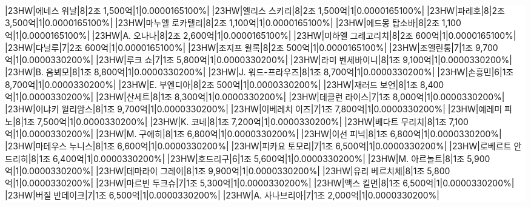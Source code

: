 |23HW|에네스 위날|8|2조 1,500억|1|0.0000165100%|
|23HW|엘리스 스키리|8|2조 1,500억|1|0.0000165100%|
|23HW|파레호|8|2조 3,500억|1|0.0000165100%|
|23HW|마누엘 로카텔리|8|2조 1,100억|1|0.0000165100%|
|23HW|에드몽 탑소바|8|2조 1,100억|1|0.0000165100%|
|23HW|A. 오나나|8|2조 2,600억|1|0.0000165100%|
|23HW|미하엘 그레고리치|8|2조 600억|1|0.0000165100%|
|23HW|다닐루|7|2조 600억|1|0.0000165100%|
|23HW|조지프 윌록|8|2조 500억|1|0.0000165100%|
|23HW|조엘린통|7|1조 9,700억|1|0.0000330200%|
|23HW|루크 쇼|7|1조 5,800억|1|0.0000330200%|
|23HW|라미 벤세바이니|8|1조 9,100억|1|0.0000330200%|
|23HW|B. 음뵈모|8|1조 8,800억|1|0.0000330200%|
|23HW|J. 워드-프라우즈|8|1조 8,700억|1|0.0000330200%|
|23HW|손흥민|6|1조 8,700억|1|0.0000330200%|
|23HW|E. 부엔디아|8|2조 500억|1|0.0000330200%|
|23HW|재러드 보언|8|1조 8,400억|1|0.0000330200%|
|23HW|산세트|8|1조 8,300억|1|0.0000330200%|
|23HW|데클런 라이스|7|1조 8,000억|1|0.0000330200%|
|23HW|이냐키 윌리암스|8|1조 9,700억|1|0.0000330200%|
|23HW|이베레치 이즈|7|1조 7,800억|1|0.0000330200%|
|23HW|예레미 피노|8|1조 7,500억|1|0.0000330200%|
|23HW|K. 코네|8|1조 7,200억|1|0.0000330200%|
|23HW|베다트 무리치|8|1조 7,100억|1|0.0000330200%|
|23HW|M. 구에히|8|1조 6,800억|1|0.0000330200%|
|23HW|이선 피넉|8|1조 6,800억|1|0.0000330200%|
|23HW|마테우스 누니스|8|1조 6,600억|1|0.0000330200%|
|23HW|피카요 토모리|7|1조 6,500억|1|0.0000330200%|
|23HW|로베르트 안드리히|8|1조 6,400억|1|0.0000330200%|
|23HW|호드리구|6|1조 5,600억|1|0.0000330200%|
|23HW|M. 아르놀트|8|1조 5,900억|1|0.0000330200%|
|23HW|데마라이 그레이|8|1조 9,900억|1|0.0000330200%|
|23HW|유리 베르치체|8|1조 5,800억|1|0.0000330200%|
|23HW|마르빈 두크슈|7|1조 5,300억|1|0.0000330200%|
|23HW|맥스 킬먼|8|1조 6,500억|1|0.0000330200%|
|23HW|버질 반데이크|7|1조 6,500억|1|0.0000330200%|
|23HW|A. 사나브리아|7|1조 2,000억|1|0.0000330200%|